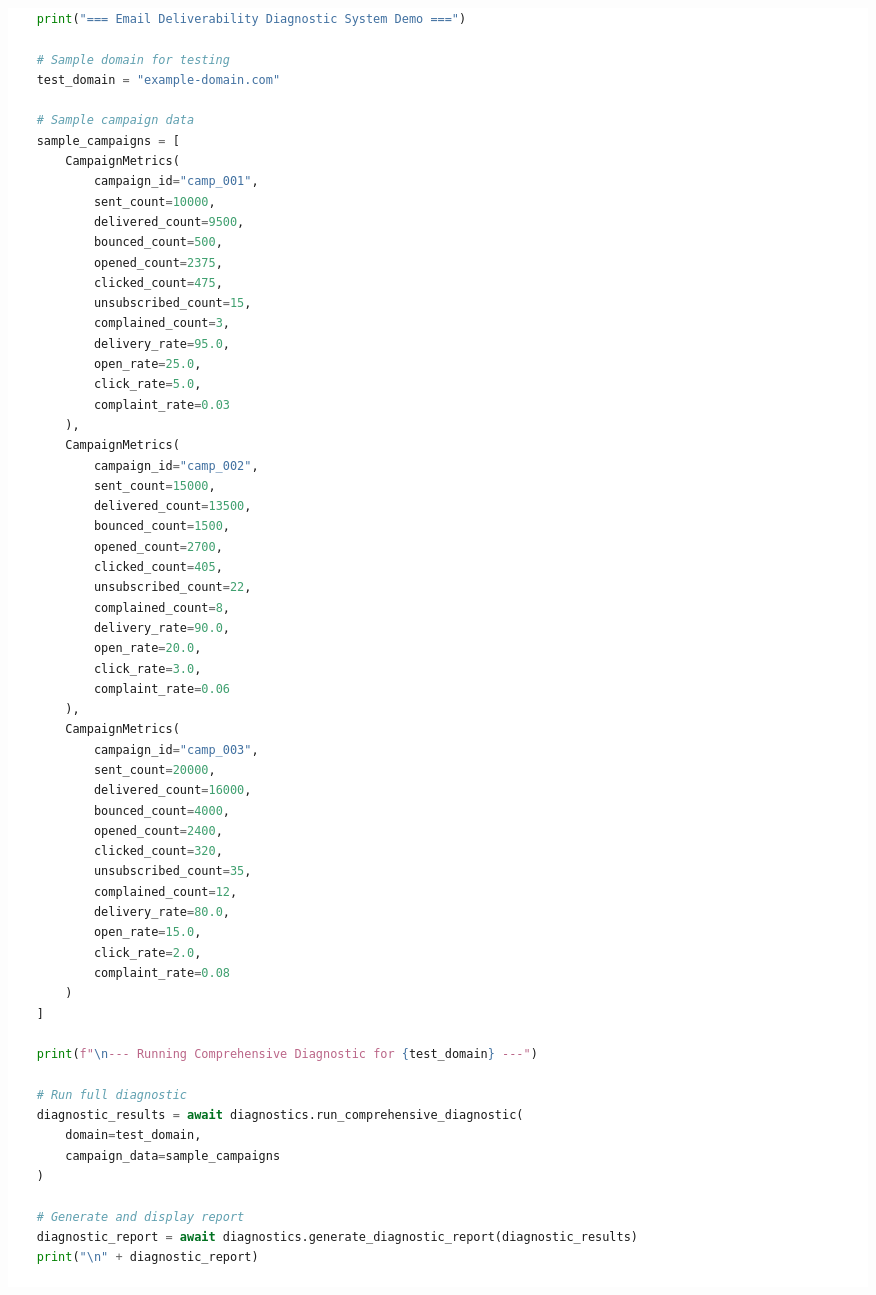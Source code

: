 ```python
    print("=== Email Deliverability Diagnostic System Demo ===")
    
    # Sample domain for testing
    test_domain = "example-domain.com"
    
    # Sample campaign data
    sample_campaigns = [
        CampaignMetrics(
            campaign_id="camp_001",
            sent_count=10000,
            delivered_count=9500,
            bounced_count=500,
            opened_count=2375,
            clicked_count=475,
            unsubscribed_count=15,
            complained_count=3,
            delivery_rate=95.0,
            open_rate=25.0,
            click_rate=5.0,
            complaint_rate=0.03
        ),
        CampaignMetrics(
            campaign_id="camp_002",
            sent_count=15000,
            delivered_count=13500,
            bounced_count=1500,
            opened_count=2700,
            clicked_count=405,
            unsubscribed_count=22,
            complained_count=8,
            delivery_rate=90.0,
            open_rate=20.0,
            click_rate=3.0,
            complaint_rate=0.06
        ),
        CampaignMetrics(
            campaign_id="camp_003",
            sent_count=20000,
            delivered_count=16000,
            bounced_count=4000,
            opened_count=2400,
            clicked_count=320,
            unsubscribed_count=35,
            complained_count=12,
            delivery_rate=80.0,
            open_rate=15.0,
            click_rate=2.0,
            complaint_rate=0.08
        )
    ]
    
    print(f"\n--- Running Comprehensive Diagnostic for {test_domain} ---")
    
    # Run full diagnostic
    diagnostic_results = await diagnostics.run_comprehensive_diagnostic(
        domain=test_domain,
        campaign_data=sample_campaigns
    )
    
    # Generate and display report
    diagnostic_report = await diagnostics.generate_diagnostic_report(diagnostic_results)
    print("\n" + diagnostic_report)
    
```